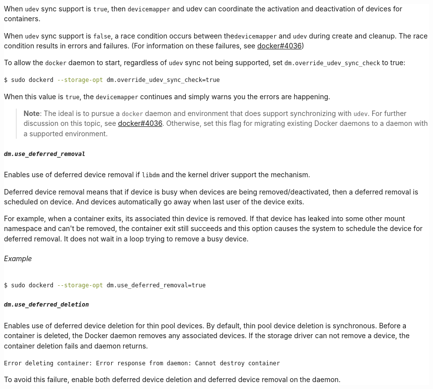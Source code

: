 When `udev` sync support is `true`, then `devicemapper` and udev can
coordinate the activation and deactivation of devices for containers.

When `udev` sync support is `false`, a race condition occurs between
the`devicemapper` and `udev` during create and cleanup. The race condition
results in errors and failures. (For information on these failures, see
[docker#4036](https://github.com/docker/docker/issues/4036))

To allow the `docker` daemon to start, regardless of `udev` sync not being
supported, set `dm.override_udev_sync_check` to true:

```bash
$ sudo dockerd --storage-opt dm.override_udev_sync_check=true
```

When this value is `true`, the  `devicemapper` continues and simply warns
you the errors are happening.

> **Note**: The ideal is to pursue a `docker` daemon and environment that does
> support synchronizing with `udev`. For further discussion on this
> topic, see [docker#4036](https://github.com/docker/docker/issues/4036).
> Otherwise, set this flag for migrating existing Docker daemons to
> a daemon with a supported environment.

##### `dm.use_deferred_removal`

Enables use of deferred device removal if `libdm` and the kernel driver
support the mechanism.

Deferred device removal means that if device is busy when devices are
being removed/deactivated, then a deferred removal is scheduled on
device. And devices automatically go away when last user of the device
exits.

For example, when a container exits, its associated thin device is removed.
If that device has leaked into some other mount namespace and can't be
removed, the container exit still succeeds and this option causes the
system to schedule the device for deferred removal. It does not wait in a
loop trying to remove a busy device.

###### Example

```bash
$ sudo dockerd --storage-opt dm.use_deferred_removal=true
```

##### `dm.use_deferred_deletion`

Enables use of deferred device deletion for thin pool devices. By default,
thin pool device deletion is synchronous. Before a container is deleted,
the Docker daemon removes any associated devices. If the storage driver
can not remove a device, the container deletion fails and daemon returns.

```none
Error deleting container: Error response from daemon: Cannot destroy container
```

To avoid this failure, enable both deferred device deletion and deferred
device removal on the daemon.
